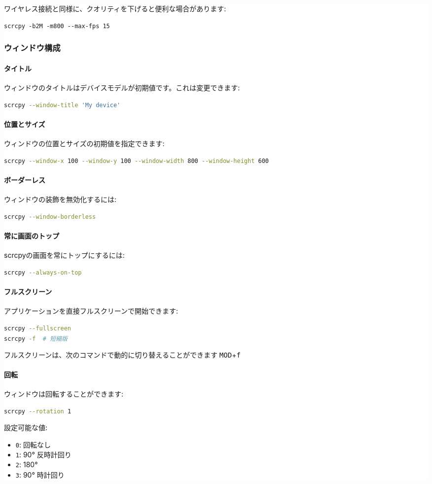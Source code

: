 
ワイヤレス接続と同様に、クオリティを下げると便利な場合があります:

```
scrcpy -b2M -m800 --max-fps 15
```

### ウィンドウ構成

#### タイトル

ウィンドウのタイトルはデバイスモデルが初期値です。これは変更できます:

```bash
scrcpy --window-title 'My device'
```

#### 位置とサイズ

ウィンドウの位置とサイズの初期値を指定できます:

```bash
scrcpy --window-x 100 --window-y 100 --window-width 800 --window-height 600
```

#### ボーダーレス

ウィンドウの装飾を無効化するには:

```bash
scrcpy --window-borderless
```

#### 常に画面のトップ

scrcpyの画面を常にトップにするには:

```bash
scrcpy --always-on-top
```

#### フルスクリーン

アプリケーションを直接フルスクリーンで開始できます:

```bash
scrcpy --fullscreen
scrcpy -f  # 短縮版
```

フルスクリーンは、次のコマンドで動的に切り替えることができます <kbd>MOD</kbd>+<kbd>f</kbd>


#### 回転

ウィンドウは回転することができます:

```bash
scrcpy --rotation 1
```

設定可能な値:
 - `0`: 回転なし
 - `1`: 90° 反時計回り
 - `2`: 180°
 - `3`: 90° 時計回り
